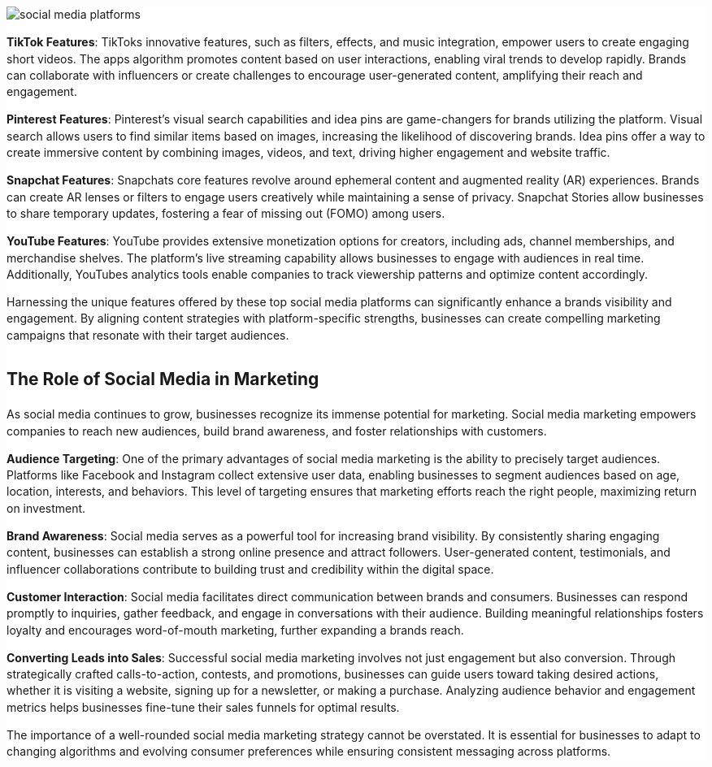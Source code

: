 ![social media platforms](/theme/assets/images/contents/post/blog_11_pic_3.png)

**TikTok Features**: TikToks innovative features, such as filters, effects, and music integration, empower users to create engaging short videos. The apps algorithm promotes content based on user interactions, enabling viral trends to develop rapidly. Brands can collaborate with influencers or create challenges to encourage user-generated content, amplifying their reach and engagement.

**Pinterest Features**: Pinterest’s visual search capabilities and idea pins are game-changers for brands utilizing the platform. Visual search allows users to find similar items based on images, increasing the likelihood of discovering brands. Idea pins offer a way to create immersive content by combining images, videos, and text, driving higher engagement and website traffic.

**Snapchat Features**: Snapchats core features revolve around ephemeral content and augmented reality (AR) experiences. Brands can create AR lenses or filters to engage users creatively while maintaining a sense of privacy. Snapchat Stories allow businesses to share temporary updates, fostering a fear of missing out (FOMO) among users.

**YouTube Features**: YouTube provides extensive monetization options for creators, including ads, channel memberships, and merchandise shelves. The platform’s live streaming capability allows businesses to engage with audiences in real time. Additionally, YouTubes analytics tools enable companies to track viewership patterns and optimize content accordingly.

Harnessing the unique features offered by these top social media platforms can significantly enhance a brands visibility and engagement. By aligning content strategies with platform-specific strengths, businesses can create compelling marketing campaigns that resonate with their target audiences.

## The Role of Social Media in Marketing

As social media continues to grow, businesses recognize its immense potential for marketing. Social media marketing empowers companies to reach new audiences, build brand awareness, and foster relationships with customers.

**Audience Targeting**: One of the primary advantages of social media marketing is the ability to precisely target audiences. Platforms like Facebook and Instagram collect extensive user data, enabling businesses to segment audiences based on age, location, interests, and behaviors. This level of targeting ensures that marketing efforts reach the right people, maximizing return on investment.

**Brand Awareness**: Social media serves as a powerful tool for increasing brand visibility. By consistently sharing engaging content, businesses can establish a strong online presence and attract followers. User-generated content, testimonials, and influencer collaborations contribute to building trust and credibility within the digital space.

**Customer Interaction**: Social media facilitates direct communication between brands and consumers. Businesses can respond promptly to inquiries, gather feedback, and engage in conversations with their audience. Building meaningful relationships fosters loyalty and encourages word-of-mouth marketing, further expanding a brands reach.

**Converting Leads into Sales**: Successful social media marketing involves not just engagement but also conversion. Through strategically crafted calls-to-action, contests, and promotions, businesses can guide users toward taking desired actions, whether it is visiting a website, signing up for a newsletter, or making a purchase. Analyzing audience behavior and engagement metrics helps businesses fine-tune their sales funnels for optimal results.

The importance of a well-rounded social media marketing strategy cannot be overstated. It is essential for businesses to adapt to changing algorithms and evolving consumer preferences while ensuring consistent messaging across platforms.
